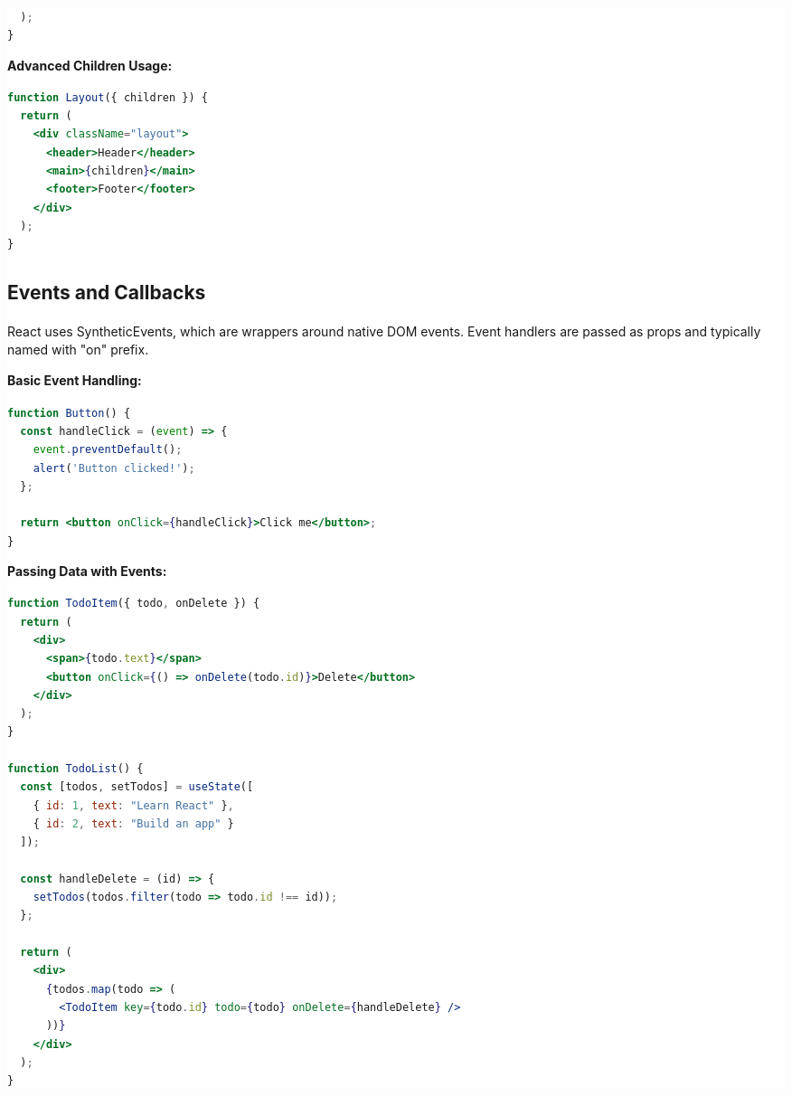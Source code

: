 ```jsx
  );
}
```

**Advanced Children Usage:**
```jsx
function Layout({ children }) {
  return (
    <div className="layout">
      <header>Header</header>
      <main>{children}</main>
      <footer>Footer</footer>
    </div>
  );
}
```

## Events and Callbacks

React uses SyntheticEvents, which are wrappers around native DOM events. Event handlers are passed as props and typically named with "on" prefix.

**Basic Event Handling:**
```jsx
function Button() {
  const handleClick = (event) => {
    event.preventDefault();
    alert('Button clicked!');
  };

  return <button onClick={handleClick}>Click me</button>;
}
```

**Passing Data with Events:**
```jsx
function TodoItem({ todo, onDelete }) {
  return (
    <div>
      <span>{todo.text}</span>
      <button onClick={() => onDelete(todo.id)}>Delete</button>
    </div>
  );
}

function TodoList() {
  const [todos, setTodos] = useState([
    { id: 1, text: "Learn React" },
    { id: 2, text: "Build an app" }
  ]);

  const handleDelete = (id) => {
    setTodos(todos.filter(todo => todo.id !== id));
  };

  return (
    <div>
      {todos.map(todo => (
        <TodoItem key={todo.id} todo={todo} onDelete={handleDelete} />
      ))}
    </div>
  );
}
```
